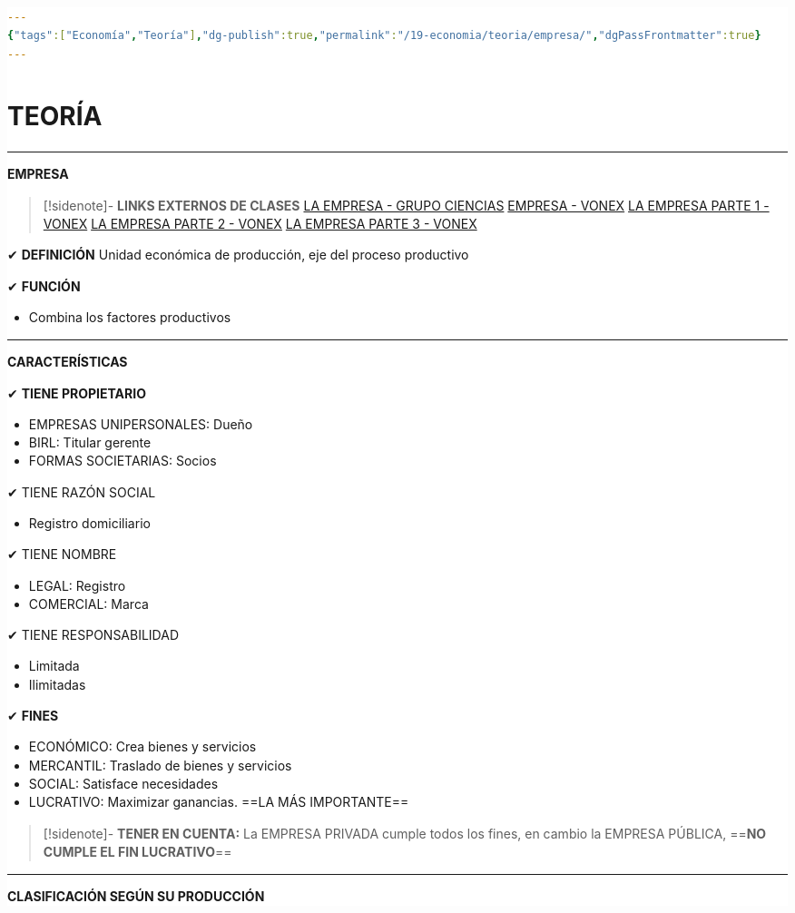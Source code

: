 ```yaml
---
{"tags":["Economía","Teoría"],"dg-publish":true,"permalink":"/19-economia/teoria/empresa/","dgPassFrontmatter":true}
---
```


# TEORÍA
---
**EMPRESA**

>[!sidenote]- **LINKS EXTERNOS DE CLASES** 
>[LA EMPRESA - GRUPO CIENCIAS](https://www.youtube.com/watch?v=J9D-YAs4dbo) 
>[EMPRESA - VONEX](https://www.youtube.com/watch?v=7rtdWF2BlKo) 
>[LA EMPRESA PARTE 1 - VONEX](https://www.youtube.com/watch?v=cVi2rGPnlvc) 
>[LA EMPRESA PARTE 2 - VONEX](https://www.youtube.com/watch?v=dYX0i9SPvkg) 
>[LA EMPRESA PARTE 3 - VONEX](https://www.youtube.com/watch?v=_839KY7YCVA) 

✔ **DEFINICIÓN**
Unidad económica de producción, eje del proceso productivo

✔ **FUNCIÓN**
- Combina los factores productivos

---
**CARACTERÍSTICAS**

✔ **TIENE PROPIETARIO**
- EMPRESAS UNIPERSONALES: Dueño
- BIRL: Titular gerente
- FORMAS SOCIETARIAS: Socios

✔ TIENE RAZÓN SOCIAL
- Registro domiciliario

✔ TIENE NOMBRE
- LEGAL: Registro
- COMERCIAL: Marca

✔ TIENE RESPONSABILIDAD 
- Limitada
- Ilimitadas

✔ **FINES**
- ECONÓMICO: Crea bienes y servicios
- MERCANTIL: Traslado de bienes y servicios
- SOCIAL: Satisface necesidades
- LUCRATIVO: Maximizar ganancias. ==LA MÁS IMPORTANTE==

>[!sidenote]- **TENER EN CUENTA:** 
>La EMPRESA PRIVADA cumple todos los fines, en cambio la  EMPRESA PÚBLICA, ==**NO CUMPLE EL FIN LUCRATIVO**==

---
**CLASIFICACIÓN SEGÚN SU PRODUCCIÓN**
